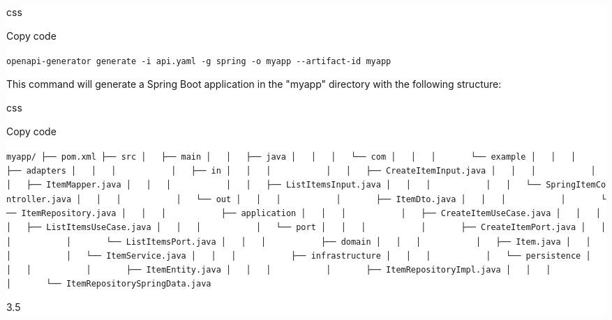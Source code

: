 css

Copy code

`openapi-generator generate -i api.yaml -g spring -o myapp --artifact-id myapp`

This command will generate a Spring Boot application in the "myapp" directory with the following structure:

css

Copy code

`myapp/ ├── pom.xml ├── src │   ├── main │   │   ├── java │   │   │   └── com │   │   │       └── example │   │   │           ├── adapters │   │   │           │   ├── in │   │   │           │   │   ├── CreateItemInput.java │   │   │           │   │   ├── ItemMapper.java │   │   │           │   │   ├── ListItemsInput.java │   │   │           │   │   └── SpringItemController.java │   │   │           │   └── out │   │   │           │       ├── ItemDto.java │   │   │           │       └── ItemRepository.java │   │   │           ├── application │   │   │           │   ├── CreateItemUseCase.java │   │   │           │   ├── ListItemsUseCase.java │   │   │           │   └── port │   │   │           │       ├── CreateItemPort.java │   │   │           │       └── ListItemsPort.java │   │   │           ├── domain │   │   │           │   ├── Item.java │   │   │           │   └── ItemService.java │   │   │           ├── infrastructure │   │   │           │   └── persistence │   │   │           │       ├── ItemEntity.java │   │   │           │       ├── ItemRepositoryImpl.java │   │   │           │       └── ItemRepositorySpringData.java`

3.5